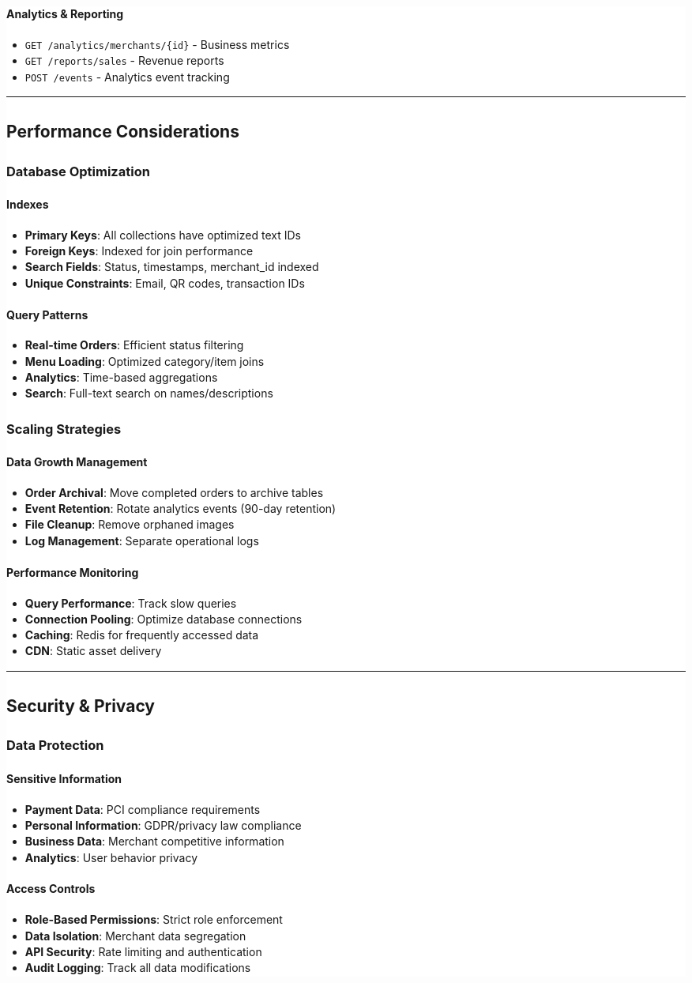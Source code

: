 #### Analytics & Reporting
- `GET /analytics/merchants/{id}` - Business metrics
- `GET /reports/sales` - Revenue reports
- `POST /events` - Analytics event tracking

---

## Performance Considerations

### Database Optimization

#### Indexes
- **Primary Keys**: All collections have optimized text IDs
- **Foreign Keys**: Indexed for join performance
- **Search Fields**: Status, timestamps, merchant_id indexed
- **Unique Constraints**: Email, QR codes, transaction IDs

#### Query Patterns
- **Real-time Orders**: Efficient status filtering
- **Menu Loading**: Optimized category/item joins
- **Analytics**: Time-based aggregations
- **Search**: Full-text search on names/descriptions

### Scaling Strategies

#### Data Growth Management
- **Order Archival**: Move completed orders to archive tables
- **Event Retention**: Rotate analytics events (90-day retention)
- **File Cleanup**: Remove orphaned images
- **Log Management**: Separate operational logs

#### Performance Monitoring
- **Query Performance**: Track slow queries
- **Connection Pooling**: Optimize database connections
- **Caching**: Redis for frequently accessed data
- **CDN**: Static asset delivery

---

## Security & Privacy

### Data Protection

#### Sensitive Information
- **Payment Data**: PCI compliance requirements
- **Personal Information**: GDPR/privacy law compliance
- **Business Data**: Merchant competitive information
- **Analytics**: User behavior privacy

#### Access Controls
- **Role-Based Permissions**: Strict role enforcement
- **Data Isolation**: Merchant data segregation
- **API Security**: Rate limiting and authentication
- **Audit Logging**: Track all data modifications
